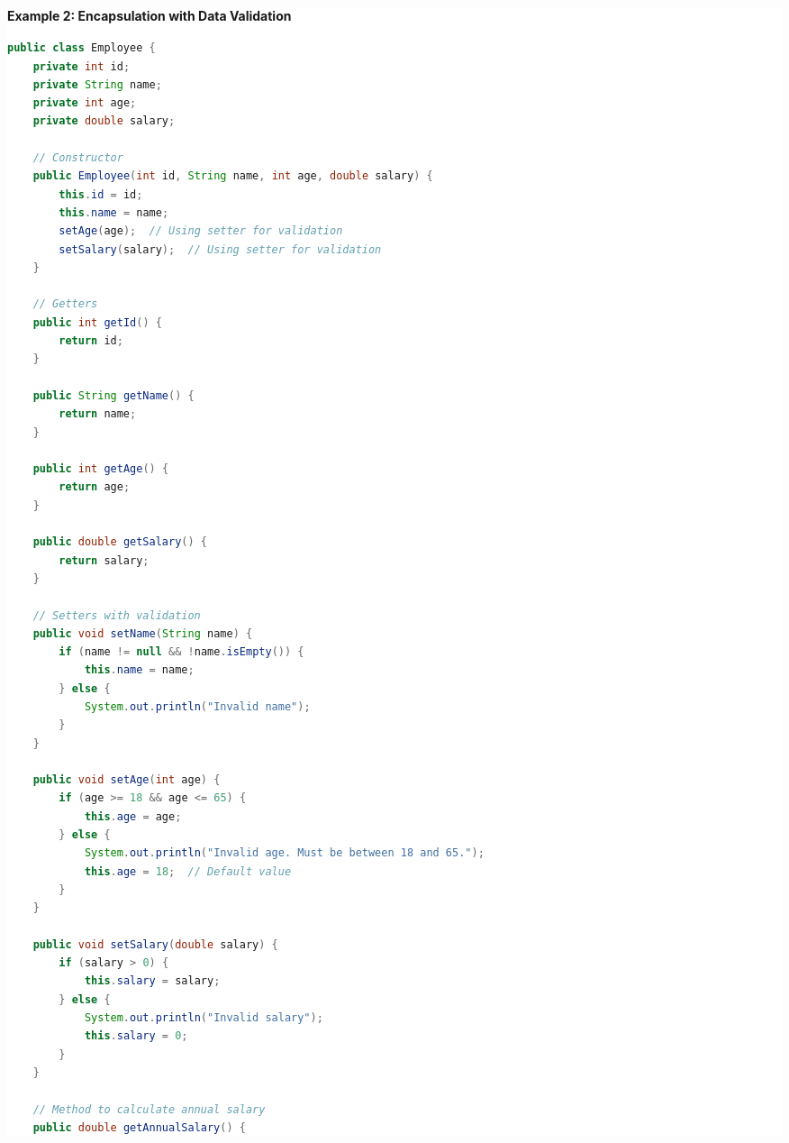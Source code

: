 ```java
```

**Example 2: Encapsulation with Data Validation**
```java
public class Employee {
    private int id;
    private String name;
    private int age;
    private double salary;
    
    // Constructor
    public Employee(int id, String name, int age, double salary) {
        this.id = id;
        this.name = name;
        setAge(age);  // Using setter for validation
        setSalary(salary);  // Using setter for validation
    }
    
    // Getters
    public int getId() {
        return id;
    }
    
    public String getName() {
        return name;
    }
    
    public int getAge() {
        return age;
    }
    
    public double getSalary() {
        return salary;
    }
    
    // Setters with validation
    public void setName(String name) {
        if (name != null && !name.isEmpty()) {
            this.name = name;
        } else {
            System.out.println("Invalid name");
        }
    }
    
    public void setAge(int age) {
        if (age >= 18 && age <= 65) {
            this.age = age;
        } else {
            System.out.println("Invalid age. Must be between 18 and 65.");
            this.age = 18;  // Default value
        }
    }
    
    public void setSalary(double salary) {
        if (salary > 0) {
            this.salary = salary;
        } else {
            System.out.println("Invalid salary");
            this.salary = 0;
        }
    }
    
    // Method to calculate annual salary
    public double getAnnualSalary() {
```